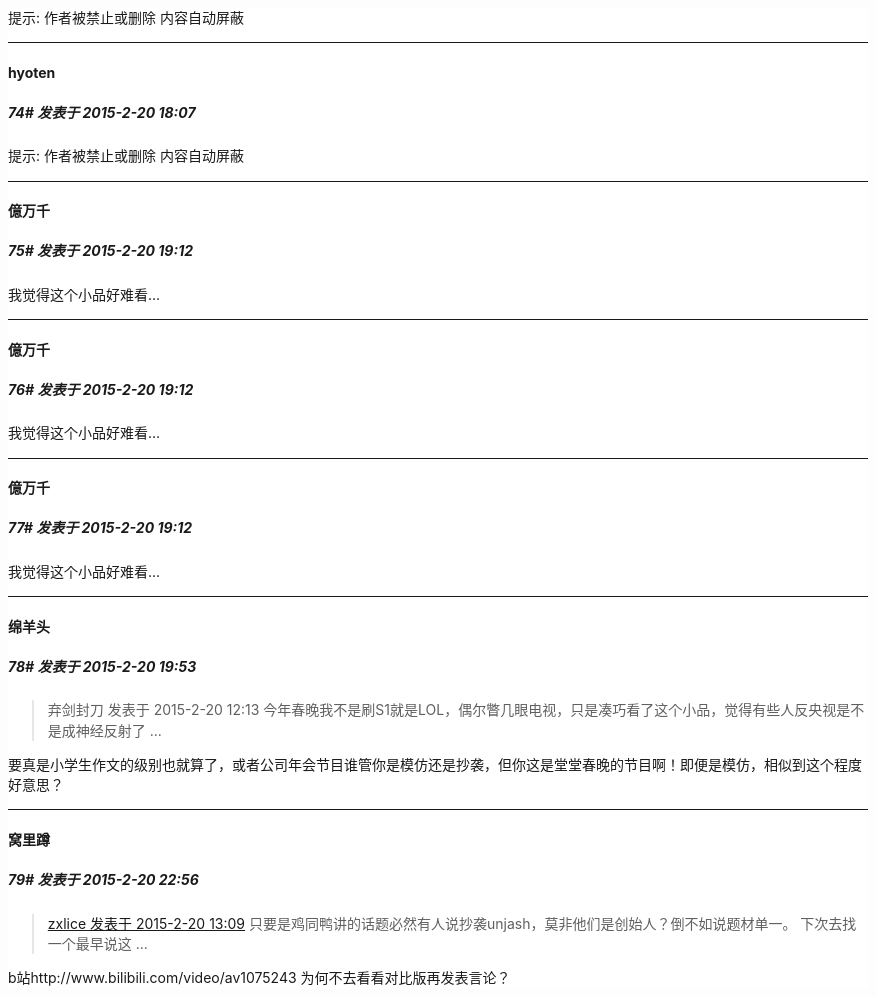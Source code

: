 提示: 作者被禁止或删除 内容自动屏蔽


*****

####  hyoten  
##### 74#       发表于 2015-2-20 18:07

提示: 作者被禁止或删除 内容自动屏蔽


*****

####  億万千  
##### 75#       发表于 2015-2-20 19:12


我觉得这个小品好难看…


*****

####  億万千  
##### 76#       发表于 2015-2-20 19:12


我觉得这个小品好难看…


*****

####  億万千  
##### 77#       发表于 2015-2-20 19:12


我觉得这个小品好难看…


*****

####  绵羊头  
##### 78#       发表于 2015-2-20 19:53


<blockquote>弃剑封刀 发表于 2015-2-20 12:13
今年春晚我不是刷S1就是LOL，偶尔瞥几眼电视，只是凑巧看了这个小品，觉得有些人反央视是不是成神经反射了 ...</blockquote>
要真是小学生作文的级别也就算了，或者公司年会节目谁管你是模仿还是抄袭，但你这是堂堂春晚的节目啊！即便是模仿，相似到这个程度好意思？


*****

####  窝里蹲  
##### 79#       发表于 2015-2-20 22:56


<blockquote><a href="httphttps://bbs.saraba1st.com/2b/forum.php?mod=redirect&amp;amp;goto=findpost&amp;amp;pid=28125719&amp;amp;ptid=1098311" target="_blank">zxlice 发表于 2015-2-20 13:09</a>
只要是鸡同鸭讲的话题必然有人说抄袭unjash，莫非他们是创始人？倒不如说题材单一。 下次去找一个最早说这 ...</blockquote>
b站http://www.bilibili.com/video/av1075243 为何不去看看对比版再发表言论？
